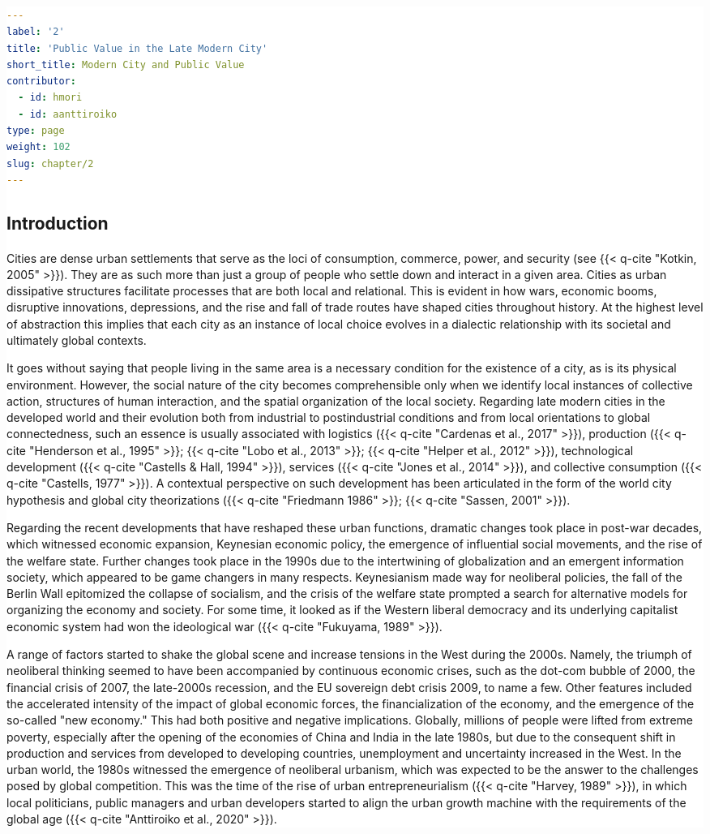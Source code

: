 ```yaml
---
label: '2'
title: 'Public Value in the Late Modern City'
short_title: Modern City and Public Value
contributor:
  - id: hmori
  - id: aanttiroiko
type: page
weight: 102
slug: chapter/2
---
```


## Introduction

Cities are dense urban settlements that serve as the loci of consumption, commerce, power, and security (see {{< q-cite "Kotkin, 2005" >}}). They are as such more than just a group of people who settle down and interact in a given area. Cities as urban dissipative structures facilitate processes that are both local and relational. This is evident in how wars, economic booms, disruptive innovations, depressions, and the rise and fall of trade routes have shaped cities throughout history. At the highest level of abstraction this implies that each city as an instance of local choice evolves in a dialectic relationship with its societal and ultimately global contexts.

It goes without saying that people living in the same area is a necessary condition for the existence of a city, as is its physical environment. However, the social nature of the city becomes comprehensible only when we identify local instances of collective action, structures of human interaction, and the spatial organization of the local society. Regarding late modern cities in the developed world and their evolution both from industrial to postindustrial conditions and from local orientations to global connectedness, such an essence is usually associated with logistics ({{< q-cite "Cardenas et al., 2017" >}}), production ({{< q-cite "Henderson et al., 1995" >}}; {{< q-cite "Lobo et al., 2013" >}}; {{< q-cite "Helper et al., 2012" >}}), technological development ({{< q-cite "Castells & Hall, 1994" >}}), services ({{< q-cite "Jones et al., 2014" >}}), and collective consumption ({{< q-cite "Castells, 1977" >}}). A contextual perspective on such development has been articulated in the form of the world city hypothesis and global city theorizations ({{< q-cite "Friedmann 1986" >}}; {{< q-cite "Sassen, 2001" >}}).

Regarding the recent developments that have reshaped these urban functions, dramatic changes took place in post-war decades, which witnessed economic expansion, Keynesian economic policy, the emergence of influential social movements, and the rise of the welfare state. Further changes took place in the 1990s due to the intertwining of globalization and an emergent information society, which appeared to be game changers in many respects. Keynesianism made way for neoliberal policies, the fall of the Berlin Wall epitomized the collapse of socialism, and the crisis of the welfare state prompted a search for alternative models for organizing the economy and society. For some time, it looked as if the Western liberal democracy and its underlying capitalist economic system had won the ideological war ({{< q-cite "Fukuyama, 1989" >}}).

A range of factors started to shake the global scene and increase tensions in the West during the 2000s. Namely, the triumph of neoliberal thinking seemed to have been accompanied by continuous economic crises, such as the dot-com bubble of 2000, the financial crisis of 2007, the late-2000s recession, and the EU sovereign debt crisis 2009, to name a few. Other features included the accelerated intensity of the impact of global economic forces, the financialization of the economy, and the emergence of the so-called "new economy." This had both positive and negative implications. Globally, millions of people were lifted from extreme poverty, especially after the opening of the economies of China and India in the late 1980s, but due to the consequent shift in production and services from developed to developing countries, unemployment and uncertainty increased in the West. In the urban world, the 1980s witnessed the emergence of neoliberal urbanism, which was expected to be the answer to the challenges posed by global competition. This was the time of the rise of urban entrepreneurialism ({{< q-cite "Harvey, 1989" >}}), in which local politicians, public managers and urban developers started to align the urban growth machine with the requirements of the global age ({{< q-cite "Anttiroiko et al., 2020" >}}).
